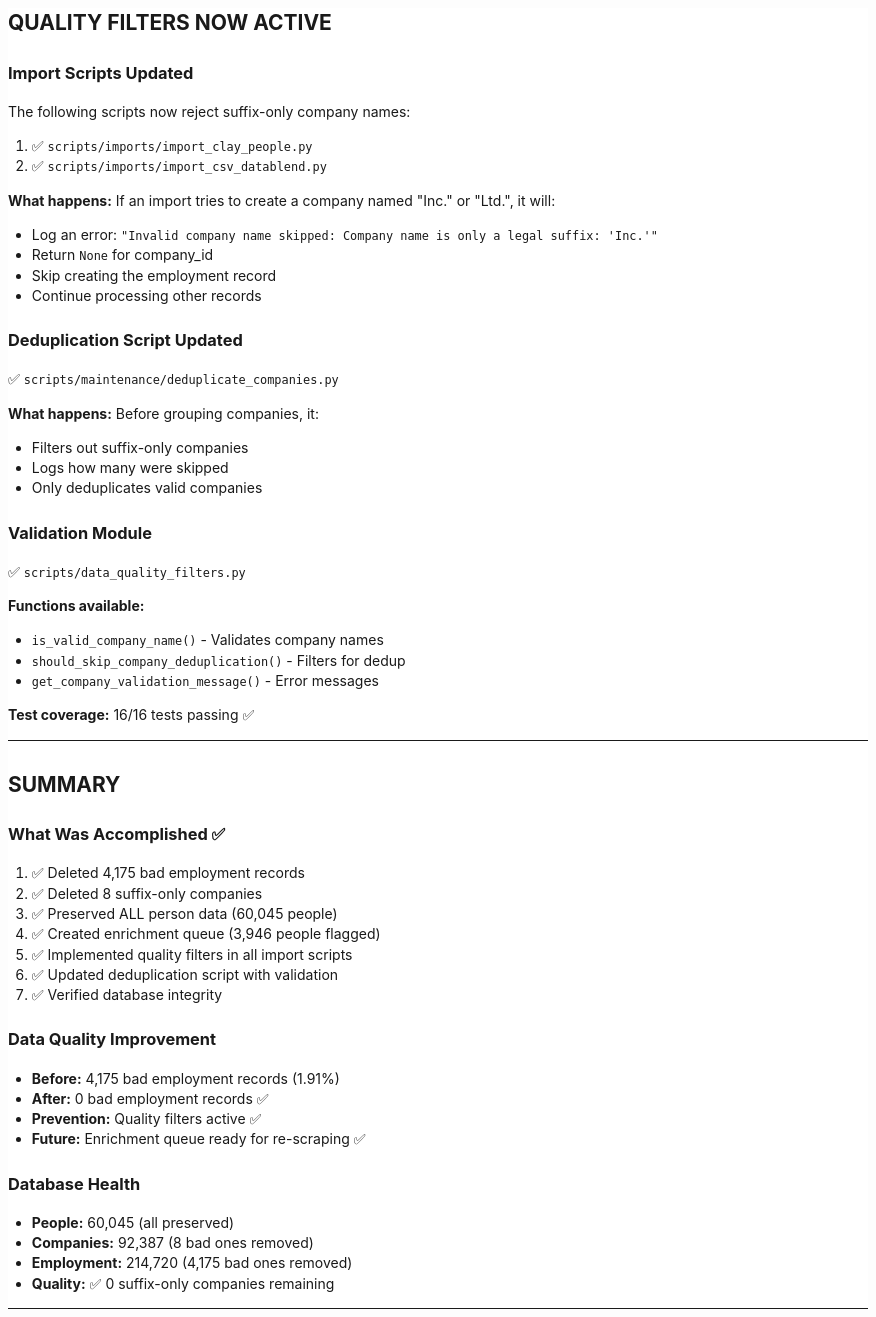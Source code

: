 ## QUALITY FILTERS NOW ACTIVE

### Import Scripts Updated
The following scripts now reject suffix-only company names:
1. ✅ `scripts/imports/import_clay_people.py`
2. ✅ `scripts/imports/import_csv_datablend.py`

**What happens:** If an import tries to create a company named "Inc." or "Ltd.", it will:
- Log an error: `"Invalid company name skipped: Company name is only a legal suffix: 'Inc.'"`
- Return `None` for company_id
- Skip creating the employment record
- Continue processing other records

### Deduplication Script Updated
✅ `scripts/maintenance/deduplicate_companies.py`

**What happens:** Before grouping companies, it:
- Filters out suffix-only companies
- Logs how many were skipped
- Only deduplicates valid companies

### Validation Module
✅ `scripts/data_quality_filters.py`

**Functions available:**
- `is_valid_company_name()` - Validates company names
- `should_skip_company_deduplication()` - Filters for dedup
- `get_company_validation_message()` - Error messages

**Test coverage:** 16/16 tests passing ✅

---

## SUMMARY

### What Was Accomplished ✅
1. ✅ Deleted 4,175 bad employment records
2. ✅ Deleted 8 suffix-only companies
3. ✅ Preserved ALL person data (60,045 people)
4. ✅ Created enrichment queue (3,946 people flagged)
5. ✅ Implemented quality filters in all import scripts
6. ✅ Updated deduplication script with validation
7. ✅ Verified database integrity

### Data Quality Improvement
- **Before:** 4,175 bad employment records (1.91%)
- **After:** 0 bad employment records ✅
- **Prevention:** Quality filters active ✅
- **Future:** Enrichment queue ready for re-scraping ✅

### Database Health
- **People:** 60,045 (all preserved)
- **Companies:** 92,387 (8 bad ones removed)
- **Employment:** 214,720 (4,175 bad ones removed)
- **Quality:** ✅ 0 suffix-only companies remaining

---